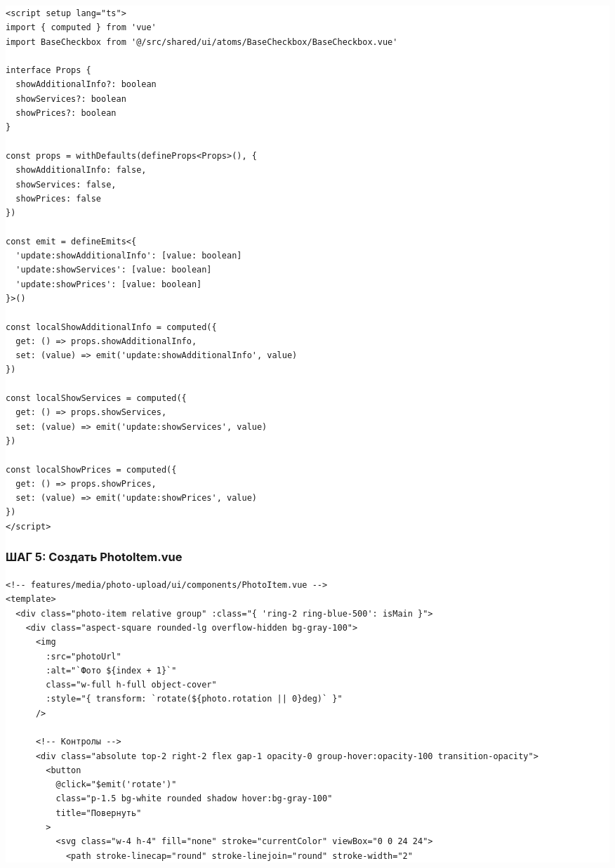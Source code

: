 ```vue
<script setup lang="ts">
import { computed } from 'vue'
import BaseCheckbox from '@/src/shared/ui/atoms/BaseCheckbox/BaseCheckbox.vue'

interface Props {
  showAdditionalInfo?: boolean
  showServices?: boolean
  showPrices?: boolean
}

const props = withDefaults(defineProps<Props>(), {
  showAdditionalInfo: false,
  showServices: false,
  showPrices: false
})

const emit = defineEmits<{
  'update:showAdditionalInfo': [value: boolean]
  'update:showServices': [value: boolean]
  'update:showPrices': [value: boolean]
}>()

const localShowAdditionalInfo = computed({
  get: () => props.showAdditionalInfo,
  set: (value) => emit('update:showAdditionalInfo', value)
})

const localShowServices = computed({
  get: () => props.showServices,
  set: (value) => emit('update:showServices', value)
})

const localShowPrices = computed({
  get: () => props.showPrices,
  set: (value) => emit('update:showPrices', value)
})
</script>
```

### ШАГ 5: Создать PhotoItem.vue
```vue
<!-- features/media/photo-upload/ui/components/PhotoItem.vue -->
<template>
  <div class="photo-item relative group" :class="{ 'ring-2 ring-blue-500': isMain }">
    <div class="aspect-square rounded-lg overflow-hidden bg-gray-100">
      <img 
        :src="photoUrl" 
        :alt="`Фото ${index + 1}`"
        class="w-full h-full object-cover"
        :style="{ transform: `rotate(${photo.rotation || 0}deg)` }"
      />
      
      <!-- Контролы -->
      <div class="absolute top-2 right-2 flex gap-1 opacity-0 group-hover:opacity-100 transition-opacity">
        <button 
          @click="$emit('rotate')" 
          class="p-1.5 bg-white rounded shadow hover:bg-gray-100"
          title="Повернуть"
        >
          <svg class="w-4 h-4" fill="none" stroke="currentColor" viewBox="0 0 24 24">
            <path stroke-linecap="round" stroke-linejoin="round" stroke-width="2" 
```